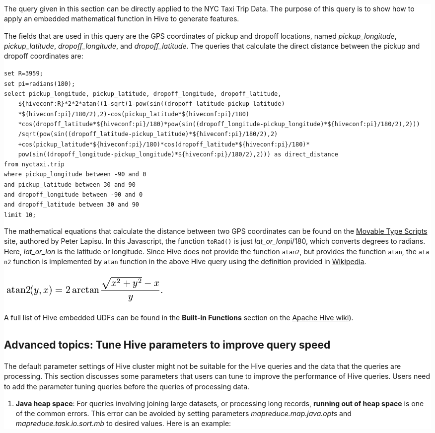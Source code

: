 The query given in this section can be directly applied to the NYC Taxi Trip Data. The purpose of this query is to show how to apply an embedded mathematical function in Hive to generate features.

The fields that are used in this query are the GPS coordinates of pickup and dropoff locations, named *pickup\_longitude*, *pickup\_latitude*, *dropoff\_longitude*, and *dropoff\_latitude*. The queries that calculate the direct distance between the pickup and dropoff coordinates are:

```hiveql
set R=3959;
set pi=radians(180);
select pickup_longitude, pickup_latitude, dropoff_longitude, dropoff_latitude,
    ${hiveconf:R}*2*2*atan((1-sqrt(1-pow(sin((dropoff_latitude-pickup_latitude)
    *${hiveconf:pi}/180/2),2)-cos(pickup_latitude*${hiveconf:pi}/180)
    *cos(dropoff_latitude*${hiveconf:pi}/180)*pow(sin((dropoff_longitude-pickup_longitude)*${hiveconf:pi}/180/2),2)))
    /sqrt(pow(sin((dropoff_latitude-pickup_latitude)*${hiveconf:pi}/180/2),2)
    +cos(pickup_latitude*${hiveconf:pi}/180)*cos(dropoff_latitude*${hiveconf:pi}/180)*
    pow(sin((dropoff_longitude-pickup_longitude)*${hiveconf:pi}/180/2),2))) as direct_distance
from nyctaxi.trip
where pickup_longitude between -90 and 0
and pickup_latitude between 30 and 90
and dropoff_longitude between -90 and 0
and dropoff_latitude between 30 and 90
limit 10;
```

The mathematical equations that calculate the distance between two GPS coordinates can be found on the <a href="http://www.movable-type.co.uk/scripts/latlong.html" target="_blank">Movable Type Scripts</a> site, authored by Peter Lapisu. In this Javascript, the function `toRad()` is just *lat_or_lon*pi/180, which converts degrees to radians. Here, *lat_or_lon* is the latitude or longitude. Since Hive does not provide the function `atan2`, but provides the function `atan`, the `atan2` function is implemented by `atan` function in the above Hive query using the definition provided in <a href="https://en.wikipedia.org/wiki/Atan2" target="_blank">Wikipedia</a>.

![Create workspace](./media/create-features-hive/atan-2-new.png)

A full list of Hive embedded UDFs can be found in the **Built-in Functions** section on the <a href="https://cwiki.apache.org/confluence/display/Hive/LanguageManual+UDF#LanguageManualUDF-MathematicalFunctions" target="_blank">Apache Hive wiki</a>).  

## <a name="tuning"></a> Advanced topics: Tune Hive parameters to improve query speed

The default parameter settings of Hive cluster might not be suitable for the Hive queries and the data that the queries are processing. This section discusses some parameters that users can tune to improve the performance of Hive queries. Users need to add the parameter tuning queries before the queries of processing data.

1. **Java heap space**: For queries involving joining large datasets, or processing long records, **running out of heap space** is one of the common errors. This error can be avoided by setting parameters *mapreduce.map.java.opts* and *mapreduce.task.io.sort.mb* to desired values. Here is an example:
   